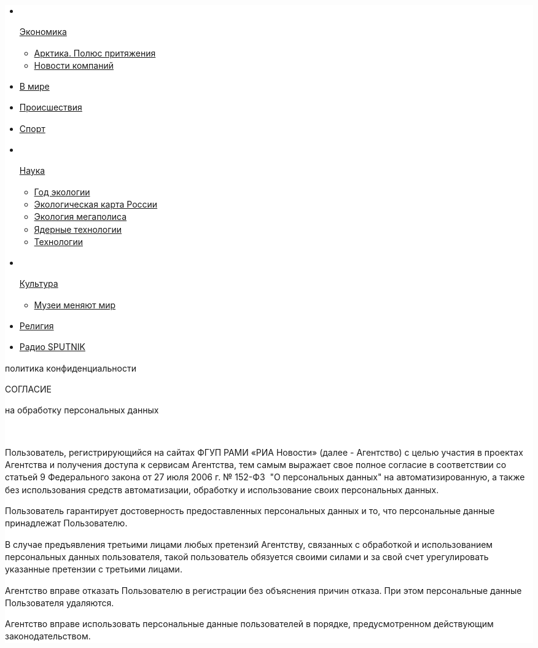 -   <span> </span>

    <a href="/economy/" class="b-main-nav__main-link"><span>Экономика</span></a>
    -   <a href="http://ad.adriver.ru/cgi-bin/click.cgi?sid=1&amp;ad=517931&amp;bt=21&amp;pid=1941618&amp;bid=3819304&amp;bn=3819304&amp;rnd=40083070" class="b-main-nav__sub-link"><span>Арктика. Полюс притяжения</span></a>
    -   <a href="/company/" class="b-main-nav__sub-link"><span>Новости компаний</span></a>

-   <a href="/world/" class="b-main-nav__main-link"><span>В мире</span></a>

-   <a href="/incidents/" class="b-main-nav__main-link"><span>Происшествия</span></a>

-   <a href="/sport/" class="b-main-nav__main-link"><span>Спорт</span></a>

-   <span> </span>

    <a href="/science/" class="b-main-nav__main-link"><span>Наука</span></a>
    -   <a href="https://ria.ru/ecology/" class="b-main-nav__sub-link"><span>Год экологии</span></a>
    -   <a href="/ecomap/" class="b-main-nav__sub-link"><span>Экологическая карта России</span></a>
    -   <a href="https://ria.ru/science/20160825/1475271649.html" class="b-main-nav__sub-link"><span>Экология мегаполиса</span></a>
    -   <a href="/atomtec/" class="b-main-nav__sub-link"><span>Ядерные технологии</span></a>
    -   <a href="/technology/" class="b-main-nav__sub-link"><span>Технологии</span></a>

-   <span> </span>

    <a href="/culture/" class="b-main-nav__main-link"><span>Культура</span></a>
    -   <a href="/museum/" class="b-main-nav__sub-link"><span>Музеи меняют мир</span></a>

-   <a href="http://ria.ru/religion/" class="b-main-nav__main-link"><span>Религия</span></a>

-   <a href="/radio/" class="b-main-nav__main-link"><span><del></del>Радио SPUTNIK<em></em></span></a>

<span>политика конфиденциальности </span>

СОГЛАСИЕ

на обработку персональных данных

 

Пользователь, регистрирующийся на сайтах ФГУП РАМИ «РИА Новости» (далее - Агентство) c целью участия в проектах Агентства и получения доступа к сервисам Агентства, тем самым выражает свое полное согласие в соответствии со статьей 9 Федерального закона от 27 июля 2006 г. № 152-ФЗ  "О персональных данных" на автоматизированную, а также без использования средств автоматизации, обработку и использование своих персональных данных.

Пользователь гарантирует достоверность предоставленных персональных данных и то, что персональные данные принадлежат Пользователю.

В случае предъявления третьими лицами любых претензий Агентству, связанных с обработкой и использованием персональных данных пользователя, такой пользователь обязуется своими силами и за свой счет урегулировать указанные претензии с третьими лицами.

Агентство вправе отказать Пользователю в регистрации без объяснения причин отказа. При этом персональные данные Пользователя удаляются.

Агентство вправе использовать персональные данные пользователей в порядке, предусмотренном действующим законодательством.
